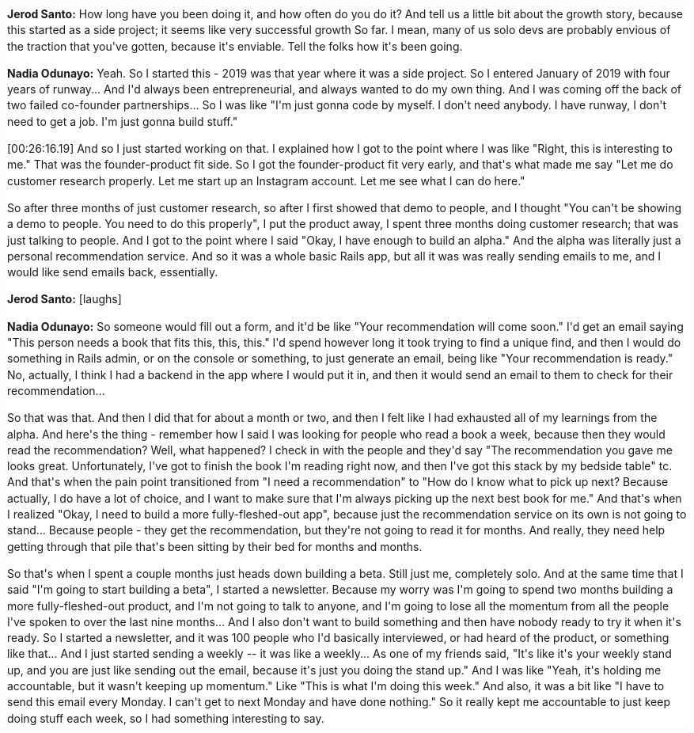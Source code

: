 **Jerod Santo:** How long have you been doing it, and how often do you do it? And tell us a little bit about the growth story, because this started as a side project; it seems like very successful growth So far. I mean, many of us solo devs are probably envious of the traction that you've gotten, because it's enviable. Tell the folks how it's been going.

**Nadia Odunayo:** Yeah. So I started this - 2019 was that year where it was a side project. So I entered January of 2019 with four years of runway... And I'd always been entrepreneurial, and always wanted to do my own thing. And I was coming off the back of two failed co-founder partnerships... So I was like "I'm just gonna code by myself. I don't need anybody. I have runway, I don't need to get a job. I'm just gonna build stuff."

\[00:26:16.19\] And so I just started working on that. I explained how I got to the point where I was like "Right, this is interesting to me." That was the founder-product fit side. So I got the founder-product fit very early, and that's what made me say "Let me do customer research properly. Let me start up an Instagram account. Let me see what I can do here."

So after three months of just customer research, so after I first showed that demo to people, and I thought "You can't be showing a demo to people. You need to do this properly", I put the product away, I spent three months doing customer research; that was just talking to people. And I got to the point where I said "Okay, I have enough to build an alpha." And the alpha was literally just a personal recommendation service. And so it was a whole basic Rails app, but all it was was really sending emails to me, and I would like send emails back, essentially.

**Jerod Santo:** \[laughs\]

**Nadia Odunayo:** So someone would fill out a form, and it'd be like "Your recommendation will come soon." I'd get an email saying "This person needs a book that fits this, this, this." I'd spend however long it took trying to find a unique find, and then I would do something in Rails admin, or on the console or something, to just generate an email, being like "Your recommendation is ready." No, actually, I think I had a backend in the app where I would put it in, and then it would send an email to them to check for their recommendation...

So that was that. And then I did that for about a month or two, and then I felt like I had exhausted all of my learnings from the alpha. And here's the thing - remember how I said I was looking for people who read a book a week, because then they would read the recommendation? Well, what happened? I check in with the people and they'd say "The recommendation you gave me looks great. Unfortunately, I've got to finish the book I'm reading right now, and then I've got this stack by my bedside table" tc. And that's when the pain point transitioned from "I need a recommendation" to "How do I know what to pick up next? Because actually, I do have a lot of choice, and I want to make sure that I'm always picking up the next best book for me." And that's when I realized "Okay, I need to build a more fully-fleshed-out app", because just the recommendation service on its own is not going to stand... Because people - they get the recommendation, but they're not going to read it for months. And really, they need help getting through that pile that's been sitting by their bed for months and months.

So that's when I spent a couple months just heads down building a beta. Still just me, completely solo. And at the same time that I said "I'm going to start building a beta", I started a newsletter. Because my worry was I'm going to spend two months building a more fully-fleshed-out product, and I'm not going to talk to anyone, and I'm going to lose all the momentum from all the people I've spoken to over the last nine months... And I also don't want to build something and then have nobody ready to try it when it's ready. So I started a newsletter, and it was 100 people who I'd basically interviewed, or had heard of the product, or something like that... And I just started sending a weekly -- it was like a weekly... As one of my friends said, "It's like it's your weekly stand up, and you are just like sending out the email, because it's just you doing the stand up." And I was like "Yeah, it's holding me accountable, but it wasn't keeping up momentum." Like "This is what I'm doing this week." And also, it was a bit like "I have to send this email every Monday. I can't get to next Monday and have done nothing." So it really kept me accountable to just keep doing stuff each week, so I had something interesting to say.
